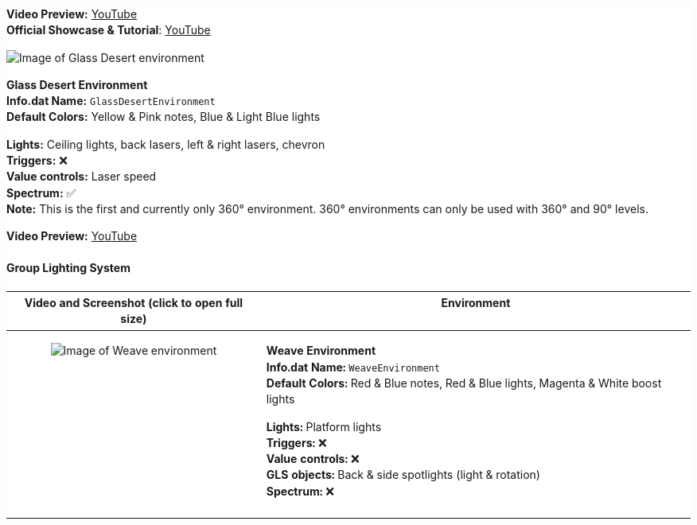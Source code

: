 **Video Preview:** [YouTube](https://youtu.be/FRNLFW4P3RQ)<br />
**Official Showcase & Tutorial**: [YouTube](https://youtu.be/2DJmcQjjCl0)

</td></tr>
<tr><td style="text-align: center;">

![Image of Glass Desert environment](/.assets/images/mapping/glass-desert_env.jpg)

</td><td>

**Glass Desert Environment**<br />
**Info.dat Name:** `GlassDesertEnvironment`<br />
**Default Colors:** Yellow & Pink notes, Blue & Light Blue lights

**Lights:** Ceiling lights, back lasers, left & right lasers, chevron<br />
**Triggers:** :x:<br />
**Value controls:** Laser speed<br />
**Spectrum:** :white_check_mark:<br />
**Note:** This is the first and currently only 360&deg; environment. 360&deg;
environments can only be used with 360&deg; and 90&deg; levels.

**Video Preview:** [YouTube](https://youtu.be/K3rqWNG5pn8)

</td></tr>
</tbody>
</table>

#### Group Lighting System

<table>
<thead>
  <tr>
    <th>Video and Screenshot (click to open full size)</th>
    <th>Environment</th>
  </tr>
</thead>
<tbody>
<tr><td style="text-align: center;">

![Image of Weave environment](/.assets/images/mapping/weave_env.jpg)

</td><td>

**Weave Environment**<br />
**Info.dat Name:** `WeaveEnvironment`<br />
**Default Colors:** Red & Blue notes, Red & Blue lights, Magenta & White boost lights

**Lights:** Platform lights<br />
**Triggers:** :x:<br />
**Value controls:** :x:<br />
**GLS objects:** Back & side spotlights (light & rotation)<br />
**Spectrum:** :x:

</td></tr>
<tr><td style="text-align: center;">
